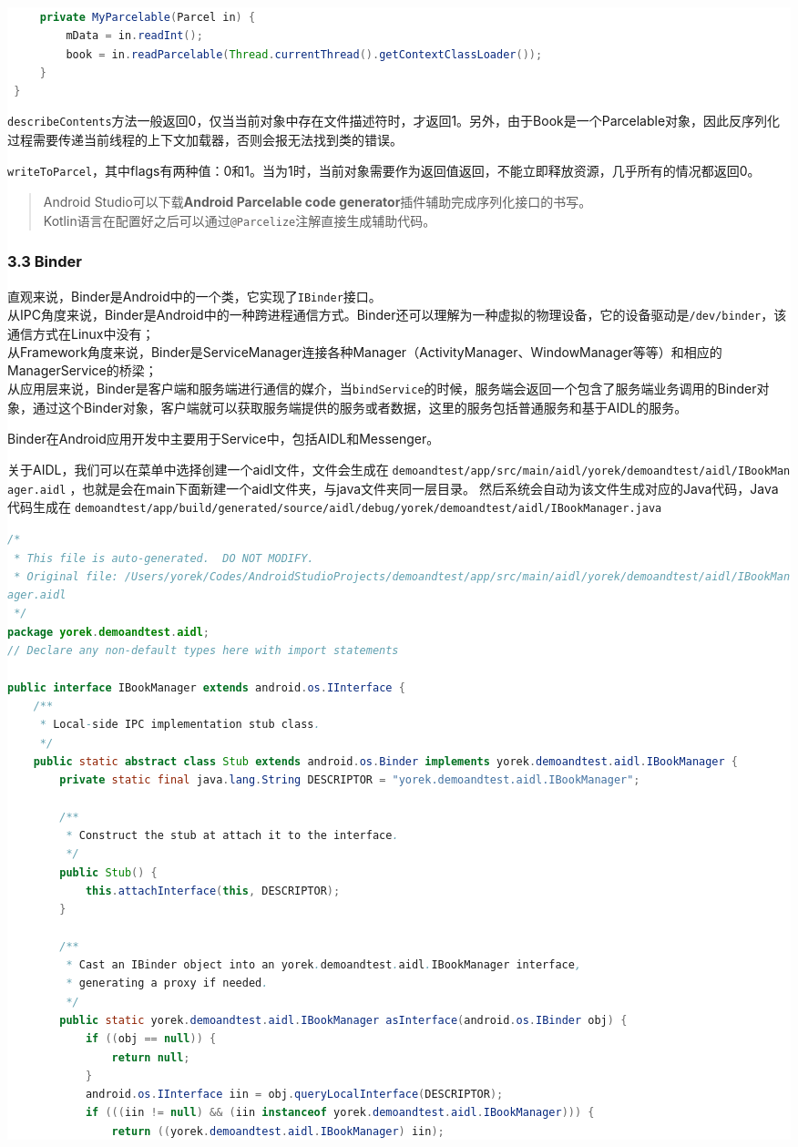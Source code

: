 ```java
     private MyParcelable(Parcel in) {
         mData = in.readInt();
         book = in.readParcelable(Thread.currentThread().getContextClassLoader());
     }
 }
```
`describeContents`方法一般返回0，仅当当前对象中存在文件描述符时，才返回1。另外，由于Book是一个Parcelable对象，因此反序列化过程需要传递当前线程的上下文加载器，否则会报无法找到类的错误。

`writeToParcel`，其中flags有两种值：0和1。当为1时，当前对象需要作为返回值返回，不能立即释放资源，几乎所有的情况都返回0。

> Android Studio可以下载**Android Parcelable code generator**插件辅助完成序列化接口的书写。  
> Kotlin语言在配置好之后可以通过`@Parcelize`注解直接生成辅助代码。  

### 3.3 Binder

直观来说，Binder是Android中的一个类，它实现了`IBinder`接口。  
从IPC角度来说，Binder是Android中的一种跨进程通信方式。Binder还可以理解为一种虚拟的物理设备，它的设备驱动是`/dev/binder`，该通信方式在Linux中没有；  
从Framework角度来说，Binder是ServiceManager连接各种Manager（ActivityManager、WindowManager等等）和相应的ManagerService的桥梁；  
从应用层来说，Binder是客户端和服务端进行通信的媒介，当`bindService`的时候，服务端会返回一个包含了服务端业务调用的Binder对象，通过这个Binder对象，客户端就可以获取服务端提供的服务或者数据，这里的服务包括普通服务和基于AIDL的服务。

Binder在Android应用开发中主要用于Service中，包括AIDL和Messenger。

关于AIDL，我们可以在菜单中选择创建一个aidl文件，文件会生成在
`demoandtest/app/src/main/aidl/yorek/demoandtest/aidl/IBookManager.aidl`
，也就是会在main下面新建一个aidl文件夹，与java文件夹同一层目录。
然后系统会自动为该文件生成对应的Java代码，Java代码生成在
`demoandtest/app/build/generated/source/aidl/debug/yorek/demoandtest/aidl/IBookManager.java`

```java
/*
 * This file is auto-generated.  DO NOT MODIFY.
 * Original file: /Users/yorek/Codes/AndroidStudioProjects/demoandtest/app/src/main/aidl/yorek/demoandtest/aidl/IBookManager.aidl
 */
package yorek.demoandtest.aidl;
// Declare any non-default types here with import statements

public interface IBookManager extends android.os.IInterface {
    /**
     * Local-side IPC implementation stub class.
     */
    public static abstract class Stub extends android.os.Binder implements yorek.demoandtest.aidl.IBookManager {
        private static final java.lang.String DESCRIPTOR = "yorek.demoandtest.aidl.IBookManager";

        /**
         * Construct the stub at attach it to the interface.
         */
        public Stub() {
            this.attachInterface(this, DESCRIPTOR);
        }

        /**
         * Cast an IBinder object into an yorek.demoandtest.aidl.IBookManager interface,
         * generating a proxy if needed.
         */
        public static yorek.demoandtest.aidl.IBookManager asInterface(android.os.IBinder obj) {
            if ((obj == null)) {
                return null;
            }
            android.os.IInterface iin = obj.queryLocalInterface(DESCRIPTOR);
            if (((iin != null) && (iin instanceof yorek.demoandtest.aidl.IBookManager))) {
                return ((yorek.demoandtest.aidl.IBookManager) iin);
```